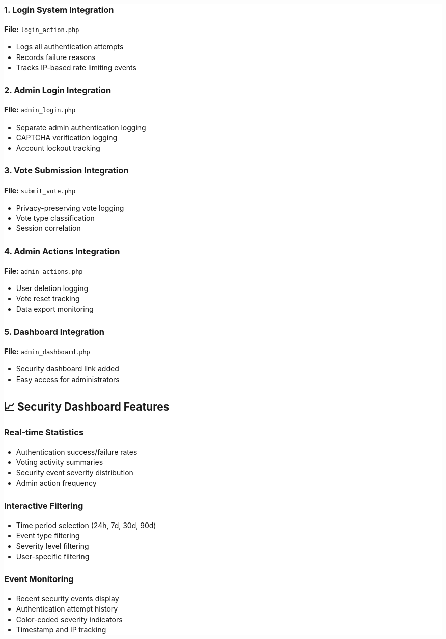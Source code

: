 ### 1. Login System Integration
**File:** `login_action.php`
- Logs all authentication attempts
- Records failure reasons
- Tracks IP-based rate limiting events

### 2. Admin Login Integration
**File:** `admin_login.php`
- Separate admin authentication logging
- CAPTCHA verification logging
- Account lockout tracking

### 3. Vote Submission Integration
**File:** `submit_vote.php`
- Privacy-preserving vote logging
- Vote type classification
- Session correlation

### 4. Admin Actions Integration
**File:** `admin_actions.php`
- User deletion logging
- Vote reset tracking
- Data export monitoring

### 5. Dashboard Integration
**File:** `admin_dashboard.php`
- Security dashboard link added
- Easy access for administrators

## 📈 Security Dashboard Features

### Real-time Statistics
- Authentication success/failure rates
- Voting activity summaries
- Security event severity distribution
- Admin action frequency

### Interactive Filtering
- Time period selection (24h, 7d, 30d, 90d)
- Event type filtering
- Severity level filtering
- User-specific filtering

### Event Monitoring
- Recent security events display
- Authentication attempt history
- Color-coded severity indicators
- Timestamp and IP tracking

